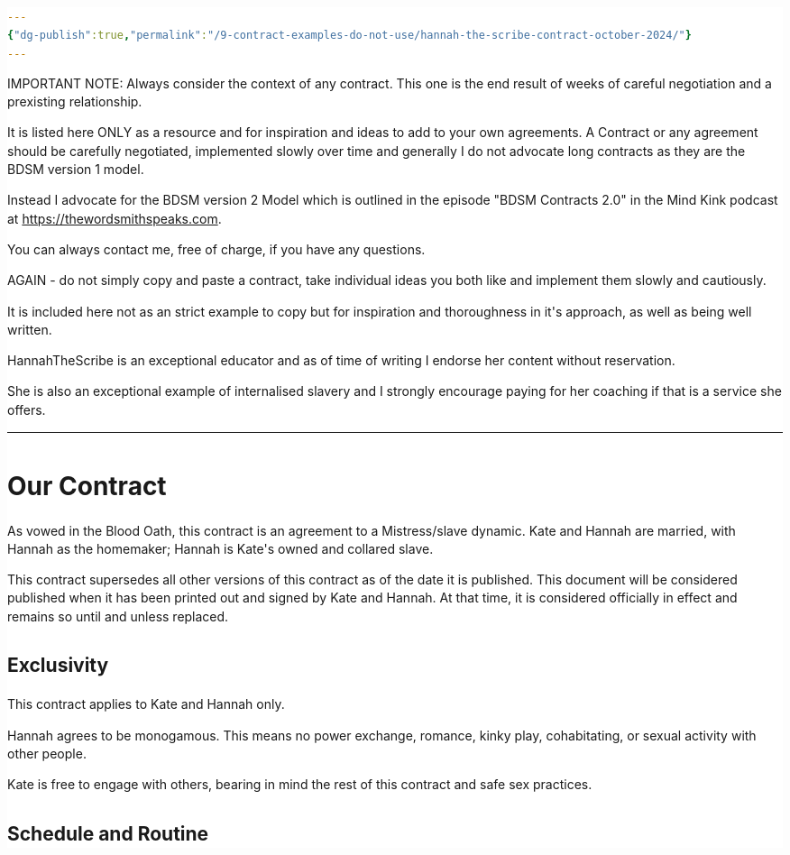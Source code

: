 ```yaml
---
{"dg-publish":true,"permalink":"/9-contract-examples-do-not-use/hannah-the-scribe-contract-october-2024/"}
---
```



IMPORTANT NOTE: Always consider the context of any contract. This one is the end result of weeks of careful negotiation and a prexisting relationship.

It is listed here ONLY as a resource and for inspiration and ideas to add to your own agreements. A Contract or any agreement should be carefully negotiated, implemented slowly over time and generally I do not advocate long contracts as they are the BDSM version 1 model.

Instead I advocate for the BDSM version 2 Model which is outlined in the episode "BDSM Contracts 2.0" in the Mind Kink podcast at https://thewordsmithspeaks.com. 

You can always contact me, free of charge, if you have any questions.

AGAIN - do not simply copy and paste a contract, take individual ideas you both like and implement them slowly and cautiously.

It is included here not as an strict example to copy but for inspiration and thoroughness in it's approach, as well as being well written.

HannahTheScribe is an exceptional educator and as of time of writing I endorse her content without reservation.

She is also an exceptional example of internalised slavery and I strongly encourage paying for her coaching if that is a service she offers.

---

# Our Contract

As vowed in the Blood Oath, this contract is an agreement to a Mistress/slave dynamic. Kate and Hannah are married, with Hannah as the homemaker; Hannah is Kate's owned and collared slave.

This contract supersedes all other versions of this contract as of the date it is published. This document will be considered published when it has been printed out and signed by Kate and Hannah. At that time, it is considered officially in effect and remains so until and unless replaced.

## Exclusivity

This contract applies to Kate and Hannah only.

Hannah agrees to be monogamous. This means no power exchange, romance, kinky play, cohabitating, or sexual activity with other people.

Kate is free to engage with others, bearing in mind the rest of this contract and safe sex practices.

## Schedule and Routine 
